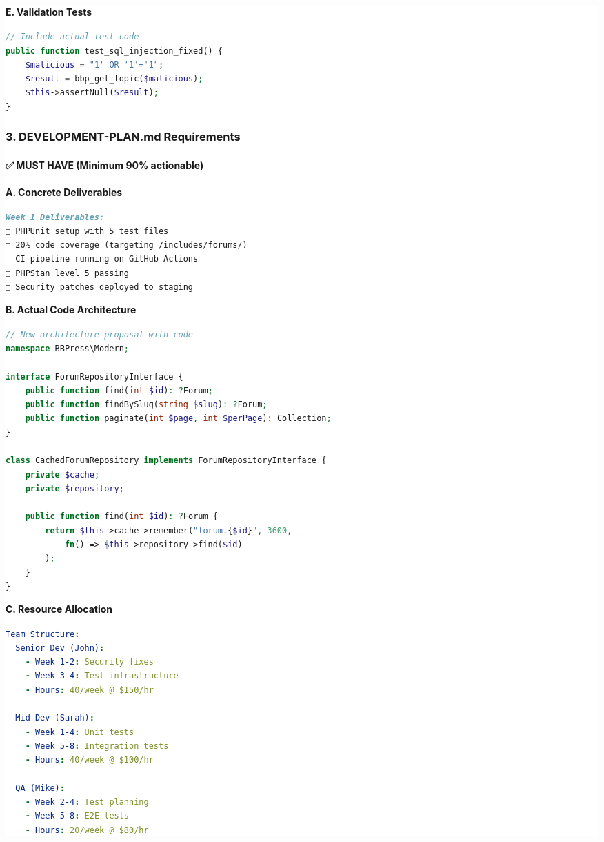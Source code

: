 **E. Validation Tests**
```php
// Include actual test code
public function test_sql_injection_fixed() {
    $malicious = "1' OR '1'='1";
    $result = bbp_get_topic($malicious);
    $this->assertNull($result);
}
```

### 3. DEVELOPMENT-PLAN.md Requirements

#### ✅ MUST HAVE (Minimum 90% actionable)

**A. Concrete Deliverables**
```markdown
Week 1 Deliverables:
□ PHPUnit setup with 5 test files
□ 20% code coverage (targeting /includes/forums/)
□ CI pipeline running on GitHub Actions
□ PHPStan level 5 passing
□ Security patches deployed to staging
```

**B. Actual Code Architecture**
```php
// New architecture proposal with code
namespace BBPress\Modern;

interface ForumRepositoryInterface {
    public function find(int $id): ?Forum;
    public function findBySlug(string $slug): ?Forum;
    public function paginate(int $page, int $perPage): Collection;
}

class CachedForumRepository implements ForumRepositoryInterface {
    private $cache;
    private $repository;
    
    public function find(int $id): ?Forum {
        return $this->cache->remember("forum.{$id}", 3600, 
            fn() => $this->repository->find($id)
        );
    }
}
```

**C. Resource Allocation**
```yaml
Team Structure:
  Senior Dev (John): 
    - Week 1-2: Security fixes
    - Week 3-4: Test infrastructure
    - Hours: 40/week @ $150/hr
    
  Mid Dev (Sarah):
    - Week 1-4: Unit tests
    - Week 5-8: Integration tests  
    - Hours: 40/week @ $100/hr
    
  QA (Mike):
    - Week 2-4: Test planning
    - Week 5-8: E2E tests
    - Hours: 20/week @ $80/hr
```
